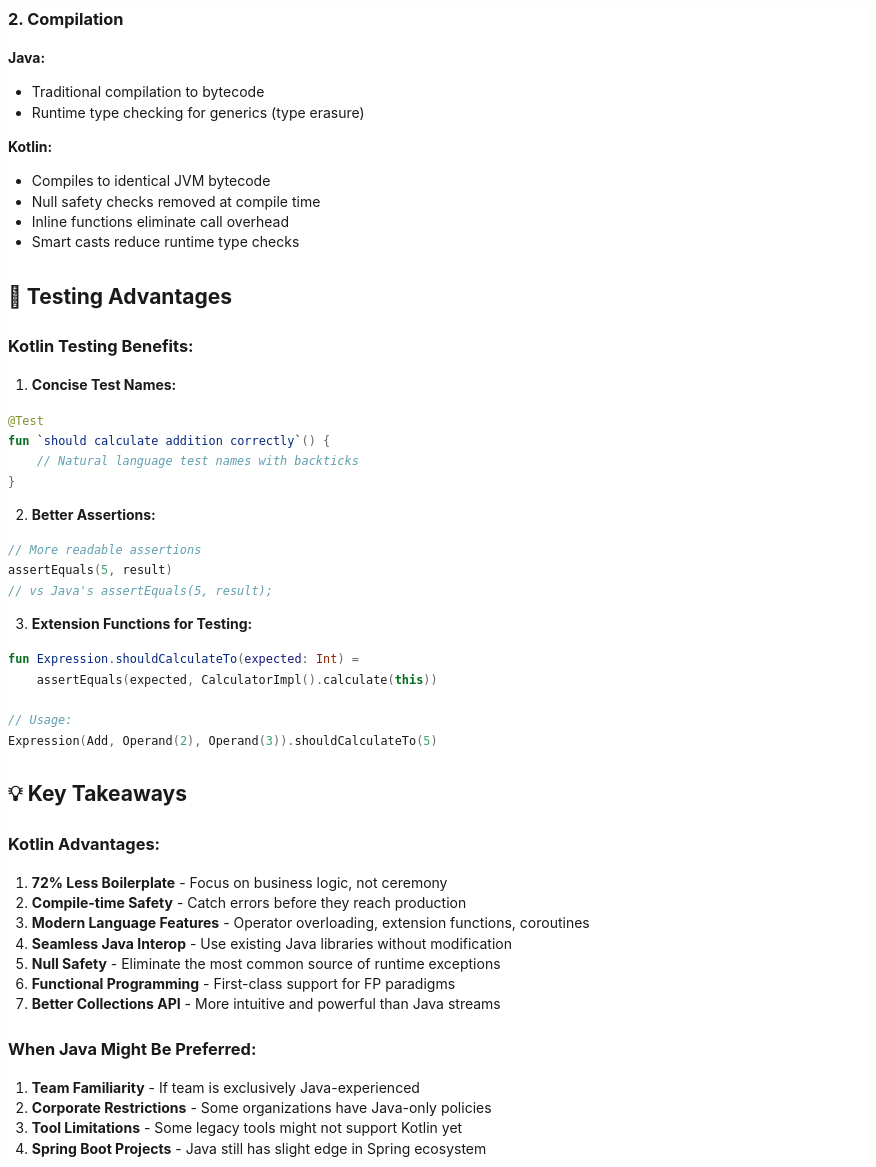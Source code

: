 ### 2. **Compilation**

**Java:**
- Traditional compilation to bytecode
- Runtime type checking for generics (type erasure)

**Kotlin:**
- Compiles to identical JVM bytecode
- Null safety checks removed at compile time
- Inline functions eliminate call overhead
- Smart casts reduce runtime type checks

## 🧪 Testing Advantages

### Kotlin Testing Benefits:

1. **Concise Test Names:**
```kotlin
@Test
fun `should calculate addition correctly`() {
    // Natural language test names with backticks
}
```

2. **Better Assertions:**
```kotlin
// More readable assertions
assertEquals(5, result)
// vs Java's assertEquals(5, result);
```

3. **Extension Functions for Testing:**
```kotlin
fun Expression.shouldCalculateTo(expected: Int) = 
    assertEquals(expected, CalculatorImpl().calculate(this))

// Usage:
Expression(Add, Operand(2), Operand(3)).shouldCalculateTo(5)
```

## 💡 Key Takeaways

### Kotlin Advantages:
1. **72% Less Boilerplate** - Focus on business logic, not ceremony
2. **Compile-time Safety** - Catch errors before they reach production
3. **Modern Language Features** - Operator overloading, extension functions, coroutines
4. **Seamless Java Interop** - Use existing Java libraries without modification
5. **Null Safety** - Eliminate the most common source of runtime exceptions
6. **Functional Programming** - First-class support for FP paradigms
7. **Better Collections API** - More intuitive and powerful than Java streams

### When Java Might Be Preferred:
1. **Team Familiarity** - If team is exclusively Java-experienced
2. **Corporate Restrictions** - Some organizations have Java-only policies
3. **Tool Limitations** - Some legacy tools might not support Kotlin yet
4. **Spring Boot Projects** - Java still has slight edge in Spring ecosystem
